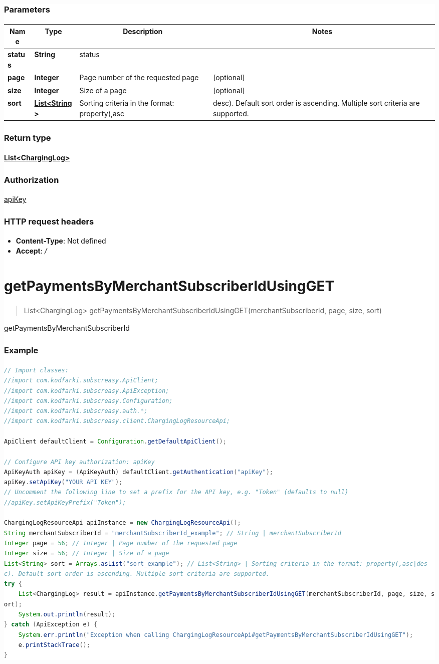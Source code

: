 ### Parameters

Name | Type | Description  | Notes
------------- | ------------- | ------------- | -------------
 **status** | **String**| status |
 **page** | **Integer**| Page number of the requested page | [optional]
 **size** | **Integer**| Size of a page | [optional]
 **sort** | [**List&lt;String&gt;**](String.md)| Sorting criteria in the format: property(,asc|desc). Default sort order is ascending. Multiple sort criteria are supported. | [optional]

### Return type

[**List&lt;ChargingLog&gt;**](ChargingLog.md)

### Authorization

[apiKey](../README.md#apiKey)

### HTTP request headers

 - **Content-Type**: Not defined
 - **Accept**: */*

<a name="getPaymentsByMerchantSubscriberIdUsingGET"></a>
# **getPaymentsByMerchantSubscriberIdUsingGET**
> List&lt;ChargingLog&gt; getPaymentsByMerchantSubscriberIdUsingGET(merchantSubscriberId, page, size, sort)

getPaymentsByMerchantSubscriberId

### Example
```java
// Import classes:
//import com.kodfarki.subscreasy.ApiClient;
//import com.kodfarki.subscreasy.ApiException;
//import com.kodfarki.subscreasy.Configuration;
//import com.kodfarki.subscreasy.auth.*;
//import com.kodfarki.subscreasy.client.ChargingLogResourceApi;

ApiClient defaultClient = Configuration.getDefaultApiClient();

// Configure API key authorization: apiKey
ApiKeyAuth apiKey = (ApiKeyAuth) defaultClient.getAuthentication("apiKey");
apiKey.setApiKey("YOUR API KEY");
// Uncomment the following line to set a prefix for the API key, e.g. "Token" (defaults to null)
//apiKey.setApiKeyPrefix("Token");

ChargingLogResourceApi apiInstance = new ChargingLogResourceApi();
String merchantSubscriberId = "merchantSubscriberId_example"; // String | merchantSubscriberId
Integer page = 56; // Integer | Page number of the requested page
Integer size = 56; // Integer | Size of a page
List<String> sort = Arrays.asList("sort_example"); // List<String> | Sorting criteria in the format: property(,asc|desc). Default sort order is ascending. Multiple sort criteria are supported.
try {
    List<ChargingLog> result = apiInstance.getPaymentsByMerchantSubscriberIdUsingGET(merchantSubscriberId, page, size, sort);
    System.out.println(result);
} catch (ApiException e) {
    System.err.println("Exception when calling ChargingLogResourceApi#getPaymentsByMerchantSubscriberIdUsingGET");
    e.printStackTrace();
}
```

